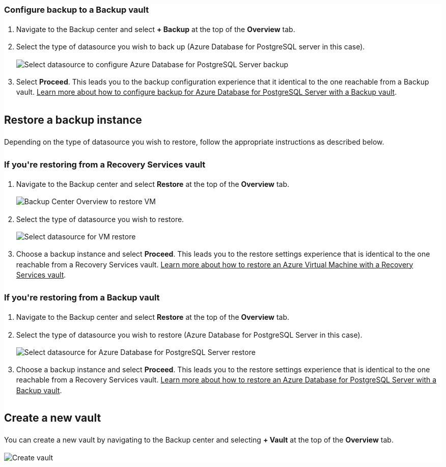 ### Configure backup to a Backup vault

1. Navigate to the Backup center and select **+ Backup** at the top of the **Overview** tab.
2. Select the type of datasource you wish to back up (Azure Database for PostgreSQL server in this case).

    ![Select datasource to configure Azure Database for PostgreSQL Server backup](./media/backup-center-actions/backup-select-datasource-type-postgresql.png)

3. Select **Proceed**. This leads you to the backup configuration experience that it identical to the one reachable from a Backup vault. [Learn more about how to configure backup for Azure Database for PostgreSQL Server with a Backup vault](backup-azure-database-postgresql.md#configure-backup-on-azure-postgresql-databases).

## Restore a backup instance

Depending on the type of datasource you wish to restore, follow the appropriate instructions as described below.

### If you're restoring from a Recovery Services vault

1. Navigate to the Backup center and select **Restore** at the top of the **Overview** tab.

    ![Backup Center Overview to restore VM](./media/backup-center-actions/backup-center-overview-restore.png)

2. Select the type of datasource you wish to restore.

    ![Select datasource for VM restore](./media/backup-center-actions/restore-select-datasource-vm.png)

3. Choose a backup instance and select **Proceed**. This leads you to the restore settings experience that is identical to the one reachable from a Recovery Services vault. [Learn more about how to restore an Azure Virtual Machine with a Recovery Services vault](backup-azure-arm-restore-vms.md#before-you-start).

### If you're restoring from a Backup vault

1. Navigate to the Backup center and select **Restore** at the top of the **Overview** tab.
2. Select the type of datasource you wish to restore (Azure Database for PostgreSQL Server in this case).

    ![Select datasource for Azure Database for PostgreSQL Server restore](./media/backup-center-actions/restore-select-datasource-postgresql.png)

3. Choose a backup instance and select **Proceed**. This leads you to the restore settings experience that is identical to the one reachable from a Recovery Services vault. [Learn more about how to restore an Azure Database for PostgreSQL Server with a Backup vault](restore-azure-database-postgresql.md).

## Create a new vault

You can create a new vault by navigating to the Backup center and selecting **+ Vault** at the top of the **Overview** tab.

![Create vault](./media/backup-center-actions/backup-center-create-vault.png)

